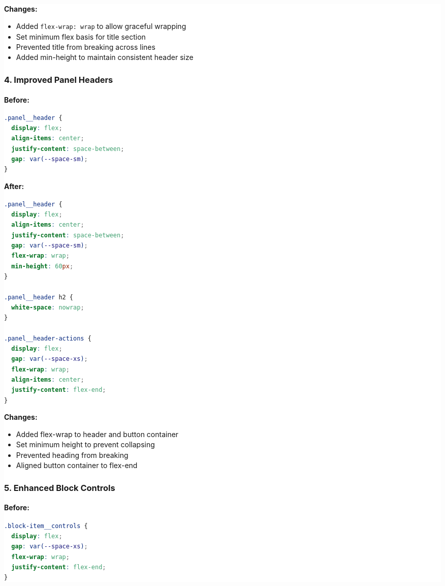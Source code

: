 ```css
```

**Changes:**
- Added `flex-wrap: wrap` to allow graceful wrapping
- Set minimum flex basis for title section
- Prevented title from breaking across lines
- Added min-height to maintain consistent header size

### 4. Improved Panel Headers

**Before:**
```css
.panel__header {
  display: flex;
  align-items: center;
  justify-content: space-between;
  gap: var(--space-sm);
}
```

**After:**
```css
.panel__header {
  display: flex;
  align-items: center;
  justify-content: space-between;
  gap: var(--space-sm);
  flex-wrap: wrap;
  min-height: 60px;
}

.panel__header h2 {
  white-space: nowrap;
}

.panel__header-actions {
  display: flex;
  gap: var(--space-xs);
  flex-wrap: wrap;
  align-items: center;
  justify-content: flex-end;
}
```

**Changes:**
- Added flex-wrap to header and button container
- Set minimum height to prevent collapsing
- Prevented heading from breaking
- Aligned button container to flex-end

### 5. Enhanced Block Controls

**Before:**
```css
.block-item__controls {
  display: flex;
  gap: var(--space-xs);
  flex-wrap: wrap;
  justify-content: flex-end;
}
```
